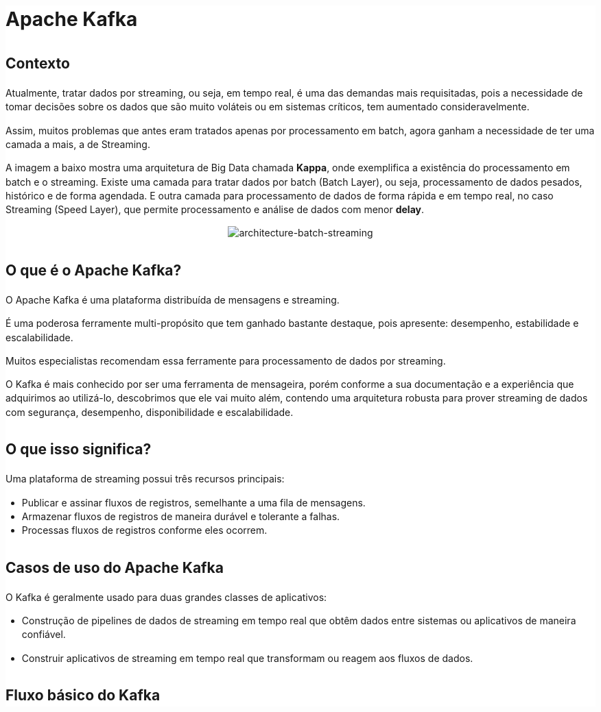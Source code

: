 # Apache Kafka

## Contexto

Atualmente, tratar dados por streaming, ou seja, em tempo real, é uma das demandas mais requisitadas, pois a necessidade de tomar decisões sobre os dados que são muito voláteis ou em sistemas críticos, tem aumentado consideravelmente.

Assim, muitos problemas que antes eram tratados apenas por processamento em batch, agora ganham a necessidade de ter uma camada a mais, a de Streaming.

A imagem a baixo mostra uma arquitetura de Big Data chamada **Kappa**, onde exemplifica a existência do processamento em batch e o streaming. Existe uma camada para tratar dados por batch (Batch Layer), ou seja, processamento de dados pesados, histórico e de forma agendada. E outra camada para processamento de dados de forma rápida e em tempo real, no caso Streaming (Speed Layer), que permite processamento e análise de dados com menor **delay**.

<p align="center">
  <img alt="architecture-batch-streaming" src="https://miro.medium.com/max/1400/1*t2Sz1y-gf969MLAw0wvK5w.png" width="700px" float="center"/>
</p>

## O que é o Apache Kafka?

O Apache Kafka é uma plataforma distribuída de mensagens e streaming.

É uma poderosa ferramente multi-propósito que tem ganhado bastante destaque, pois apresente: desempenho, estabilidade e escalabilidade. 

Muitos especialistas recomendam essa ferramente para processamento de dados por streaming.

O Kafka é mais conhecido por ser uma ferramenta de mensageira, porém conforme a sua documentação e a experiência que adquirimos ao utilizá-lo, descobrimos que ele vai muito além, contendo uma arquitetura robusta para prover streaming de dados com segurança, desempenho, disponibilidade e escalabilidade.

## O que isso significa?

Uma plataforma de streaming possui três recursos principais:

* Publicar e assinar fluxos de registros, semelhante a uma fila de mensagens.
* Armazenar fluxos de registros de maneira durável e tolerante a falhas.
* Processas fluxos de registros conforme eles ocorrem.

## Casos de uso do Apache Kafka

O Kafka é geralmente usado para duas grandes classes de aplicativos:

* Construção de pipelines de dados de streaming em tempo real que obtêm dados entre sistemas ou aplicativos de maneira confiável.

* Construir aplicativos de streaming em tempo real que transformam ou reagem aos fluxos de dados.

## Fluxo básico do Kafka
